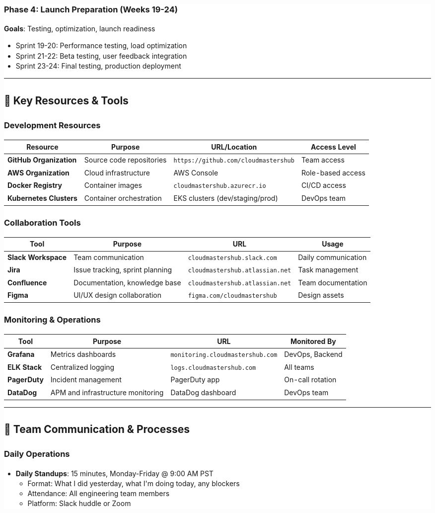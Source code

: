 ### Phase 4: Launch Preparation (Weeks 19-24)
**Goals**: Testing, optimization, launch readiness
- Sprint 19-20: Performance testing, load optimization
- Sprint 21-22: Beta testing, user feedback integration
- Sprint 23-24: Final testing, production deployment

---

## 🧰 Key Resources & Tools

### Development Resources
| Resource | Purpose | URL/Location | Access Level |
|----------|---------|--------------|--------------|
| **GitHub Organization** | Source code repositories | `https://github.com/cloudmastershub` | Team access |
| **AWS Organization** | Cloud infrastructure | AWS Console | Role-based access |
| **Docker Registry** | Container images | `cloudmastershub.azurecr.io` | CI/CD access |
| **Kubernetes Clusters** | Container orchestration | EKS clusters (dev/staging/prod) | DevOps team |

### Collaboration Tools
| Tool | Purpose | URL | Usage |
|------|---------|-----|-------|
| **Slack Workspace** | Team communication | `cloudmastershub.slack.com` | Daily communication |
| **Jira** | Issue tracking, sprint planning | `cloudmastershub.atlassian.net` | Task management |
| **Confluence** | Documentation, knowledge base | `cloudmastershub.atlassian.net` | Team documentation |
| **Figma** | UI/UX design collaboration | `figma.com/cloudmastershub` | Design assets |

### Monitoring & Operations
| Tool | Purpose | URL | Monitored By |
|------|---------|-----|--------------|
| **Grafana** | Metrics dashboards | `monitoring.cloudmastershub.com` | DevOps, Backend |
| **ELK Stack** | Centralized logging | `logs.cloudmastershub.com` | All teams |
| **PagerDuty** | Incident management | PagerDuty app | On-call rotation |
| **DataDog** | APM and infrastructure monitoring | DataDog dashboard | DevOps team |

---

## 💬 Team Communication & Processes

### Daily Operations
- **Daily Standups**: 15 minutes, Monday-Friday @ 9:00 AM PST
  - Format: What I did yesterday, what I'm doing today, any blockers
  - Attendance: All engineering team members
  - Platform: Slack huddle or Zoom
